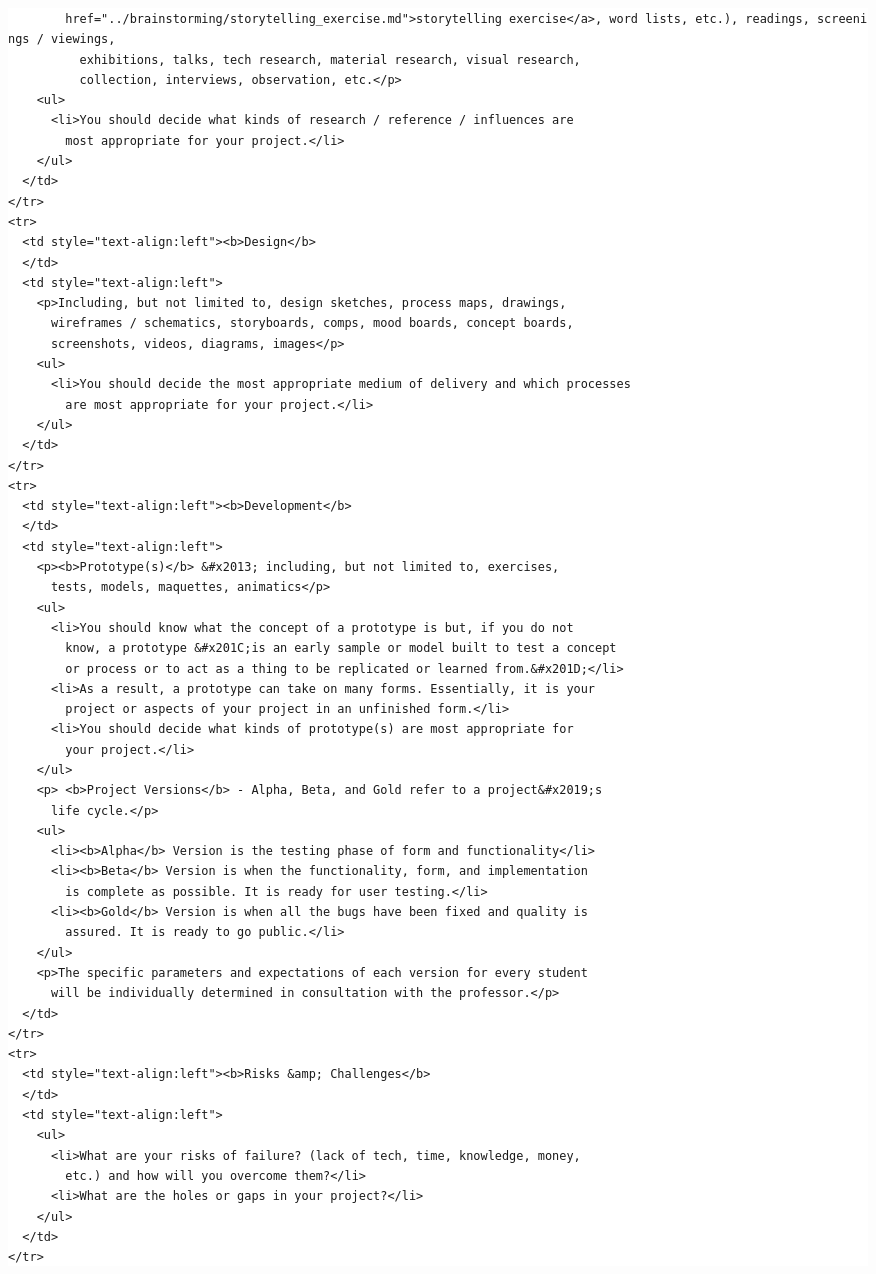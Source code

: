             href="../brainstorming/storytelling_exercise.md">storytelling exercise</a>, word lists, etc.), readings, screenings / viewings,
              exhibitions, talks, tech research, material research, visual research,
              collection, interviews, observation, etc.</p>
        <ul>
          <li>You should decide what kinds of research / reference / influences are
            most appropriate for your project.</li>
        </ul>
      </td>
    </tr>
    <tr>
      <td style="text-align:left"><b>Design</b>
      </td>
      <td style="text-align:left">
        <p>Including, but not limited to, design sketches, process maps, drawings,
          wireframes / schematics, storyboards, comps, mood boards, concept boards,
          screenshots, videos, diagrams, images</p>
        <ul>
          <li>You should decide the most appropriate medium of delivery and which processes
            are most appropriate for your project.</li>
        </ul>
      </td>
    </tr>
    <tr>
      <td style="text-align:left"><b>Development</b>
      </td>
      <td style="text-align:left">
        <p><b>Prototype(s)</b> &#x2013; including, but not limited to, exercises,
          tests, models, maquettes, animatics</p>
        <ul>
          <li>You should know what the concept of a prototype is but, if you do not
            know, a prototype &#x201C;is an early sample or model built to test a concept
            or process or to act as a thing to be replicated or learned from.&#x201D;</li>
          <li>As a result, a prototype can take on many forms. Essentially, it is your
            project or aspects of your project in an unfinished form.</li>
          <li>You should decide what kinds of prototype(s) are most appropriate for
            your project.</li>
        </ul>
        <p> <b>Project Versions</b> - Alpha, Beta, and Gold refer to a project&#x2019;s
          life cycle.</p>
        <ul>
          <li><b>Alpha</b> Version is the testing phase of form and functionality</li>
          <li><b>Beta</b> Version is when the functionality, form, and implementation
            is complete as possible. It is ready for user testing.</li>
          <li><b>Gold</b> Version is when all the bugs have been fixed and quality is
            assured. It is ready to go public.</li>
        </ul>
        <p>The specific parameters and expectations of each version for every student
          will be individually determined in consultation with the professor.</p>
      </td>
    </tr>
    <tr>
      <td style="text-align:left"><b>Risks &amp; Challenges</b>
      </td>
      <td style="text-align:left">
        <ul>
          <li>What are your risks of failure? (lack of tech, time, knowledge, money,
            etc.) and how will you overcome them?</li>
          <li>What are the holes or gaps in your project?</li>
        </ul>
      </td>
    </tr>
  </tbody>
</table>
